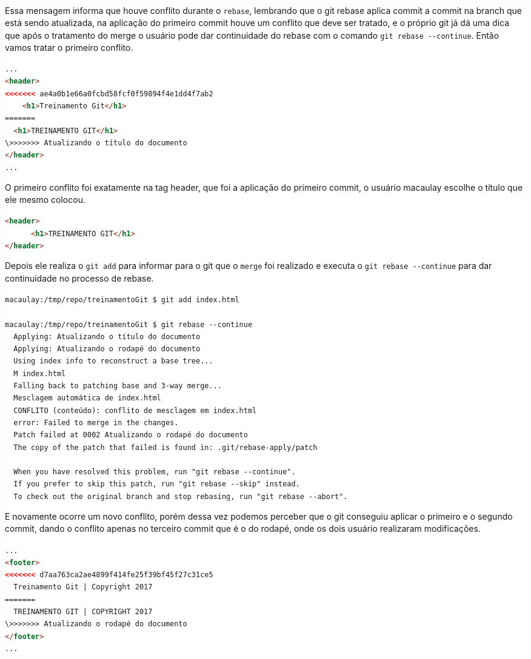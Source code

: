 Essa mensagem informa que houve conflito durante o `rebase`, lembrando que o git rebase aplica commit a commit na branch que está sendo atualizada, na aplicação do primeiro commit houve um conflito que deve ser tratado, e o próprio git já dá uma dica que após  o tratamento do merge o usuário pode dar continuidade do rebase com o comando `git rebase --continue`. Então vamos tratar o primeiro conflito.

```html
...
<header>
<<<<<<< ae4a0b1e66a0fcbd58fcf0f59894f4e1dd4f7ab2
    <h1>Treinamento Git</h1>
=======
  <h1>TREINAMENTO GIT</h1>
\>>>>>>> Atualizando o título do documento
</header>
...
```

O primeiro conflito foi exatamente na tag header, que foi a aplicação do primeiro commit, o usuário macaulay escolhe o título que ele mesmo colocou.

```html
<header>
      <h1>TREINAMENTO GIT</h1>
</header>
```

Depois ele realiza o `git add` para informar para o git que o `merge` foi realizado e executa o `git rebase --continue` para dar continuidade no processo de rebase.

```shell
macaulay:/tmp/repo/treinamentoGit $ git add index.html

macaulay:/tmp/repo/treinamentoGit $ git rebase --continue
  Applying: Atualizando o título do documento
  Applying: Atualizando o rodapé do documento
  Using index info to reconstruct a base tree...
  M	index.html
  Falling back to patching base and 3-way merge...
  Mesclagem automática de index.html
  CONFLITO (conteúdo): conflito de mesclagem em index.html
  error: Failed to merge in the changes.
  Patch failed at 0002 Atualizando o rodapé do documento
  The copy of the patch that failed is found in: .git/rebase-apply/patch

  When you have resolved this problem, run "git rebase --continue".
  If you prefer to skip this patch, run "git rebase --skip" instead.
  To check out the original branch and stop rebasing, run "git rebase --abort".
```

E novamente ocorre um novo conflito, porém dessa vez podemos perceber que o git conseguiu aplicar o primeiro e o segundo commit, dando o conflito apenas no terceiro commit que é o do rodapé, onde os dois usuário realizaram modificações.

```html
...
<footer>
<<<<<<< d7aa763ca2ae4899f414fe25f39bf45f27c31ce5
  Treinamento Git | Copyright 2017
=======
  TREINAMENTO GIT | COPYRIGHT 2017
\>>>>>>> Atualizando o rodapé do documento
</footer>
...
```
